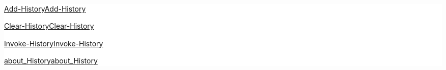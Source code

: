 [<span data-ttu-id="0dc53-169">Add-History</span><span class="sxs-lookup"><span data-stu-id="0dc53-169">Add-History</span></span>](Add-History.md)

[<span data-ttu-id="0dc53-170">Clear-History</span><span class="sxs-lookup"><span data-stu-id="0dc53-170">Clear-History</span></span>](Clear-History.md)

[<span data-ttu-id="0dc53-171">Invoke-History</span><span class="sxs-lookup"><span data-stu-id="0dc53-171">Invoke-History</span></span>](Invoke-History.md)

[<span data-ttu-id="0dc53-172">about_History</span><span class="sxs-lookup"><span data-stu-id="0dc53-172">about_History</span></span>](About/about_History.md)
